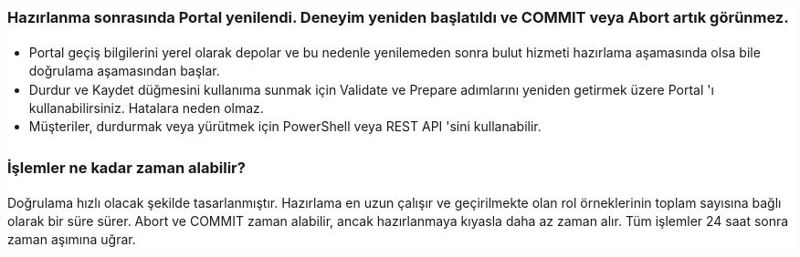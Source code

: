 ### <a name="portal-refreshed-after-prepare-experience-restarted-and-commit-or-abort-not-visible-anymore"></a>Hazırlanma sonrasında Portal yenilendi. Deneyim yeniden başlatıldı ve COMMIT veya Abort artık görünmez. 
- Portal geçiş bilgilerini yerel olarak depolar ve bu nedenle yenilemeden sonra bulut hizmeti hazırlama aşamasında olsa bile doğrulama aşamasından başlar.  
- Durdur ve Kaydet düğmesini kullanıma sunmak için Validate ve Prepare adımlarını yeniden getirmek üzere Portal 'ı kullanabilirsiniz. Hatalara neden olmaz.
- Müşteriler, durdurmak veya yürütmek için PowerShell veya REST API 'sini kullanabilir. 

### <a name="how-much-time-can-the-operations-takebr"></a>İşlemler ne kadar zaman alabilir?<br>
Doğrulama hızlı olacak şekilde tasarlanmıştır. Hazırlama en uzun çalışır ve geçirilmekte olan rol örneklerinin toplam sayısına bağlı olarak bir süre sürer. Abort ve COMMIT zaman alabilir, ancak hazırlanmaya kıyasla daha az zaman alır. Tüm işlemler 24 saat sonra zaman aşımına uğrar. 
